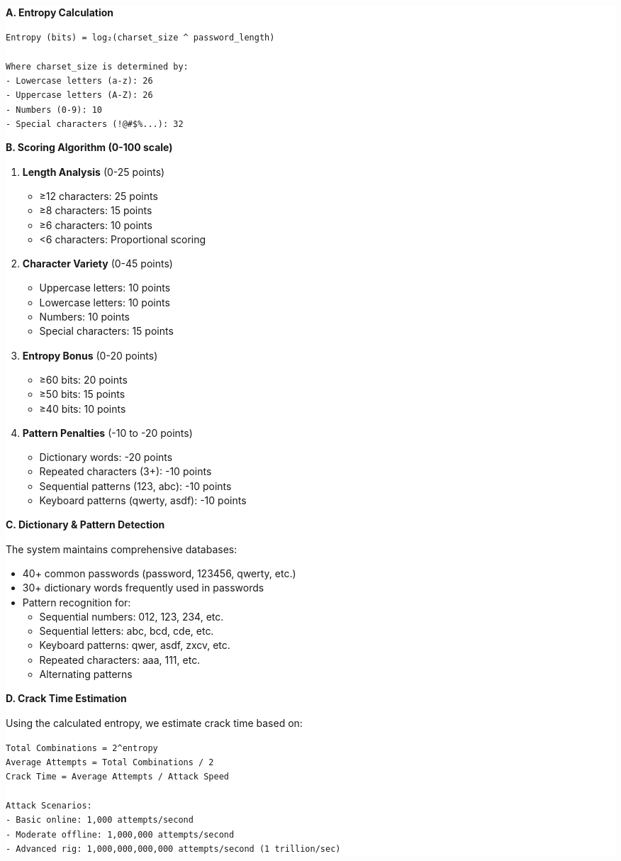**A. Entropy Calculation**
```
Entropy (bits) = log₂(charset_size ^ password_length)

Where charset_size is determined by:
- Lowercase letters (a-z): 26
- Uppercase letters (A-Z): 26
- Numbers (0-9): 10
- Special characters (!@#$%...): 32
```

**B. Scoring Algorithm (0-100 scale)**

1. **Length Analysis** (0-25 points)
   - ≥12 characters: 25 points
   - ≥8 characters: 15 points
   - ≥6 characters: 10 points
   - <6 characters: Proportional scoring

2. **Character Variety** (0-45 points)
   - Uppercase letters: 10 points
   - Lowercase letters: 10 points
   - Numbers: 10 points
   - Special characters: 15 points

3. **Entropy Bonus** (0-20 points)
   - ≥60 bits: 20 points
   - ≥50 bits: 15 points
   - ≥40 bits: 10 points

4. **Pattern Penalties** (-10 to -20 points)
   - Dictionary words: -20 points
   - Repeated characters (3+): -10 points
   - Sequential patterns (123, abc): -10 points
   - Keyboard patterns (qwerty, asdf): -10 points

**C. Dictionary & Pattern Detection**

The system maintains comprehensive databases:
- 40+ common passwords (password, 123456, qwerty, etc.)
- 30+ dictionary words frequently used in passwords
- Pattern recognition for:
  - Sequential numbers: 012, 123, 234, etc.
  - Sequential letters: abc, bcd, cde, etc.
  - Keyboard patterns: qwer, asdf, zxcv, etc.
  - Repeated characters: aaa, 111, etc.
  - Alternating patterns

**D. Crack Time Estimation**

Using the calculated entropy, we estimate crack time based on:
```
Total Combinations = 2^entropy
Average Attempts = Total Combinations / 2
Crack Time = Average Attempts / Attack Speed

Attack Scenarios:
- Basic online: 1,000 attempts/second
- Moderate offline: 1,000,000 attempts/second
- Advanced rig: 1,000,000,000,000 attempts/second (1 trillion/sec)
```

